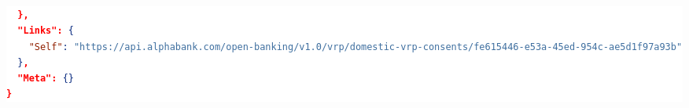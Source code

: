 ```json
  },
  "Links": {
    "Self": "https://api.alphabank.com/open-banking/v1.0/vrp/domestic-vrp-consents/fe615446-e53a-45ed-954c-ae5d1f97a93b"
  },
  "Meta": {}
}
```
